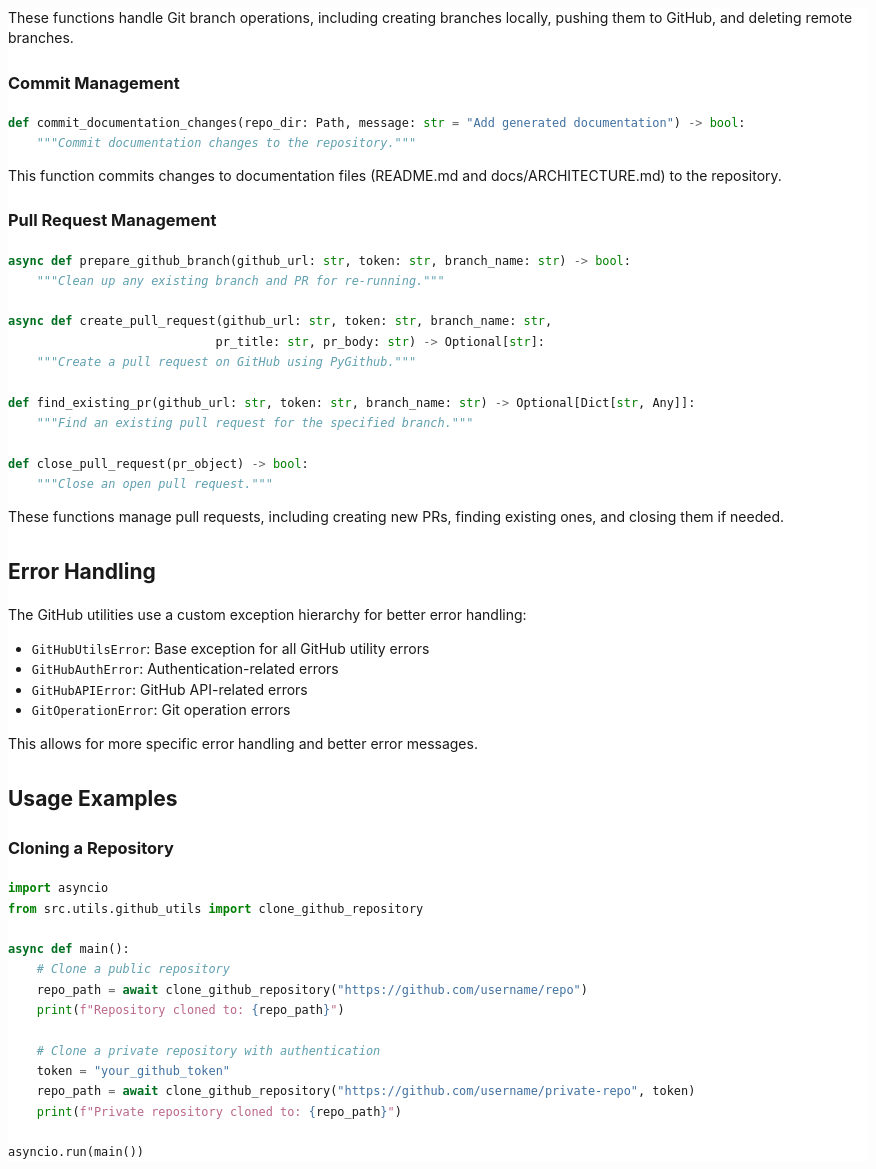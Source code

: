 These functions handle Git branch operations, including creating branches locally, pushing them to GitHub, and deleting remote branches.

### Commit Management

```python
def commit_documentation_changes(repo_dir: Path, message: str = "Add generated documentation") -> bool:
    """Commit documentation changes to the repository."""
```

This function commits changes to documentation files (README.md and docs/ARCHITECTURE.md) to the repository.

### Pull Request Management

```python
async def prepare_github_branch(github_url: str, token: str, branch_name: str) -> bool:
    """Clean up any existing branch and PR for re-running."""
    
async def create_pull_request(github_url: str, token: str, branch_name: str, 
                             pr_title: str, pr_body: str) -> Optional[str]:
    """Create a pull request on GitHub using PyGithub."""
    
def find_existing_pr(github_url: str, token: str, branch_name: str) -> Optional[Dict[str, Any]]:
    """Find an existing pull request for the specified branch."""
    
def close_pull_request(pr_object) -> bool:
    """Close an open pull request."""
```

These functions manage pull requests, including creating new PRs, finding existing ones, and closing them if needed.

## Error Handling

The GitHub utilities use a custom exception hierarchy for better error handling:

- `GitHubUtilsError`: Base exception for all GitHub utility errors
- `GitHubAuthError`: Authentication-related errors
- `GitHubAPIError`: GitHub API-related errors
- `GitOperationError`: Git operation errors

This allows for more specific error handling and better error messages.

## Usage Examples

### Cloning a Repository

```python
import asyncio
from src.utils.github_utils import clone_github_repository

async def main():
    # Clone a public repository
    repo_path = await clone_github_repository("https://github.com/username/repo")
    print(f"Repository cloned to: {repo_path}")
    
    # Clone a private repository with authentication
    token = "your_github_token"
    repo_path = await clone_github_repository("https://github.com/username/private-repo", token)
    print(f"Private repository cloned to: {repo_path}")

asyncio.run(main())
```
